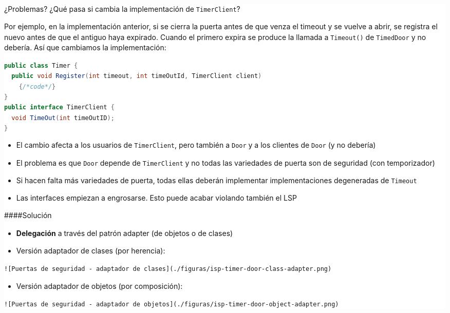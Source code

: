 ¿Problemas? ¿Qué pasa si cambia la implementación de `TimerClient`?

Por ejemplo, en la implementación anterior, si se cierra la puerta antes de que venza el timeout y se vuelve a abrir, se registra el nuevo antes de que el antiguo haya expirado. Cuando el primero expira se produce la llamada a `Timeout()` de `TimedDoor` y no debería. Así que cambiamos la implementación:


```csharp
public class Timer {
  public void Register(int timeout, int timeOutId, TimerClient client)
    {/*code*/}
}
public interface TimerClient {
  void TimeOut(int timeOutID);
}
```

- El cambio afecta a los usuarios de `TimerClient`, pero también a `Door` y a los clientes de `Door` (y no debería)  
 
- El problema es que `Door` depende de `TimerClient` y no todas las variedades de puerta son de seguridad (con temporizador)
- Si hacen falta más variedades de puerta, todas ellas deberán implementar implementaciones degeneradas de `Timeout` 
- Las interfaces empiezan a engrosarse. Esto puede acabar violando también el LSP


####Solución

-   __Delegación__ a través del patrón adapter (de objetos o de clases)

  -  Versión adaptador de clases (por herencia):

    ![Puertas de seguridad - adaptador de clases](./figuras/isp-timer-door-class-adapter.png)

  -  Versión adaptador de objetos (por composición):

    ![Puertas de seguridad - adaptador de objetos](./figuras/isp-timer-door-object-adapter.png)  
